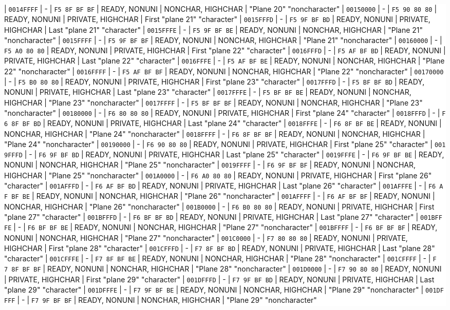 | `0014FFFF` | -      | `F5 8F BF BF`       | READY, NONUNI | NONCHAR, HIGHCHAR | "Plane 20" "noncharacter"
| `00150000` | -      | `F5 90 80 80`       | READY, NONUNI | PRIVATE, HIGHCHAR | First "plane 21" "character"
| `0015FFFD` | -      | `F5 9F BF BD`       | READY, NONUNI | PRIVATE, HIGHCHAR | Last "plane 21" "character"
| `0015FFFE` | -      | `F5 9F BF BE`       | READY, NONUNI | NONCHAR, HIGHCHAR | "Plane 21" "noncharacter"
| `0015FFFF` | -      | `F5 9F BF BF`       | READY, NONUNI | NONCHAR, HIGHCHAR | "Plane 21" "noncharacter"
| `00160000` | -      | `F5 A0 80 80`       | READY, NONUNI | PRIVATE, HIGHCHAR | First "plane 22" "character"
| `0016FFFD` | -      | `F5 AF BF BD`       | READY, NONUNI | PRIVATE, HIGHCHAR | Last "plane 22" "character"
| `0016FFFE` | -      | `F5 AF BF BE`       | READY, NONUNI | NONCHAR, HIGHCHAR | "Plane 22" "noncharacter"
| `0016FFFF` | -      | `F5 AF BF BF`       | READY, NONUNI | NONCHAR, HIGHCHAR | "Plane 22" "noncharacter"
| `00170000` | -      | `F5 B0 80 80`       | READY, NONUNI | PRIVATE, HIGHCHAR | First "plane 23" "character"
| `0017FFFD` | -      | `F5 BF BF BD`       | READY, NONUNI | PRIVATE, HIGHCHAR | Last "plane 23" "character"
| `0017FFFE` | -      | `F5 BF BF BE`       | READY, NONUNI | NONCHAR, HIGHCHAR | "Plane 23" "noncharacter"
| `0017FFFF` | -      | `F5 BF BF BF`       | READY, NONUNI | NONCHAR, HIGHCHAR | "Plane 23" "noncharacter"
| `00180000` | -      | `F6 80 80 80`       | READY, NONUNI | PRIVATE, HIGHCHAR | First "plane 24" "character"
| `0018FFFD` | -      | `F6 8F BF BD`       | READY, NONUNI | PRIVATE, HIGHCHAR | Last "plane 24" "character"
| `0018FFFE` | -      | `F6 8F BF BE`       | READY, NONUNI | NONCHAR, HIGHCHAR | "Plane 24" "noncharacter"
| `0018FFFF` | -      | `F6 8F BF BF`       | READY, NONUNI | NONCHAR, HIGHCHAR | "Plane 24" "noncharacter"
| `00190000` | -      | `F6 90 80 80`       | READY, NONUNI | PRIVATE, HIGHCHAR | First "plane 25" "character"
| `0019FFFD` | -      | `F6 9F BF BD`       | READY, NONUNI | PRIVATE, HIGHCHAR | Last "plane 25" "character"
| `0019FFFE` | -      | `F6 9F BF BE`       | READY, NONUNI | NONCHAR, HIGHCHAR | "Plane 25" "noncharacter"
| `0019FFFF` | -      | `F6 9F BF BF`       | READY, NONUNI | NONCHAR, HIGHCHAR | "Plane 25" "noncharacter"
| `001A0000` | -      | `F6 A0 80 80`       | READY, NONUNI | PRIVATE, HIGHCHAR | First "plane 26" "character"
| `001AFFFD` | -      | `F6 AF BF BD`       | READY, NONUNI | PRIVATE, HIGHCHAR | Last "plane 26" "character"
| `001AFFFE` | -      | `F6 AF BF BE`       | READY, NONUNI | NONCHAR, HIGHCHAR | "Plane 26" "noncharacter"
| `001AFFFF` | -      | `F6 AF BF BF`       | READY, NONUNI | NONCHAR, HIGHCHAR | "Plane 26" "noncharacter"
| `001B0000` | -      | `F6 B0 80 80`       | READY, NONUNI | PRIVATE, HIGHCHAR | First "plane 27" "character"
| `001BFFFD` | -      | `F6 BF BF BD`       | READY, NONUNI | PRIVATE, HIGHCHAR | Last "plane 27" "character"
| `001BFFFE` | -      | `F6 BF BF BE`       | READY, NONUNI | NONCHAR, HIGHCHAR | "Plane 27" "noncharacter"
| `001BFFFF` | -      | `F6 BF BF BF`       | READY, NONUNI | NONCHAR, HIGHCHAR | "Plane 27" "noncharacter"
| `001C0000` | -      | `F7 80 80 80`       | READY, NONUNI | PRIVATE, HIGHCHAR | First "plane 28" "character"
| `001CFFFD` | -      | `F7 8F BF BD`       | READY, NONUNI | PRIVATE, HIGHCHAR | Last "plane 28" "character"
| `001CFFFE` | -      | `F7 8F BF BE`       | READY, NONUNI | NONCHAR, HIGHCHAR | "Plane 28" "noncharacter"
| `001CFFFF` | -      | `F7 8F BF BF`       | READY, NONUNI | NONCHAR, HIGHCHAR | "Plane 28" "noncharacter"
| `001D0000` | -      | `F7 90 80 80`       | READY, NONUNI | PRIVATE, HIGHCHAR | First "plane 29" "character"
| `001DFFFD` | -      | `F7 9F BF BD`       | READY, NONUNI | PRIVATE, HIGHCHAR | Last "plane 29" "character"
| `001DFFFE` | -      | `F7 9F BF BE`       | READY, NONUNI | NONCHAR, HIGHCHAR | "Plane 29" "noncharacter"
| `001DFFFF` | -      | `F7 9F BF BF`       | READY, NONUNI | NONCHAR, HIGHCHAR | "Plane 29" "noncharacter"